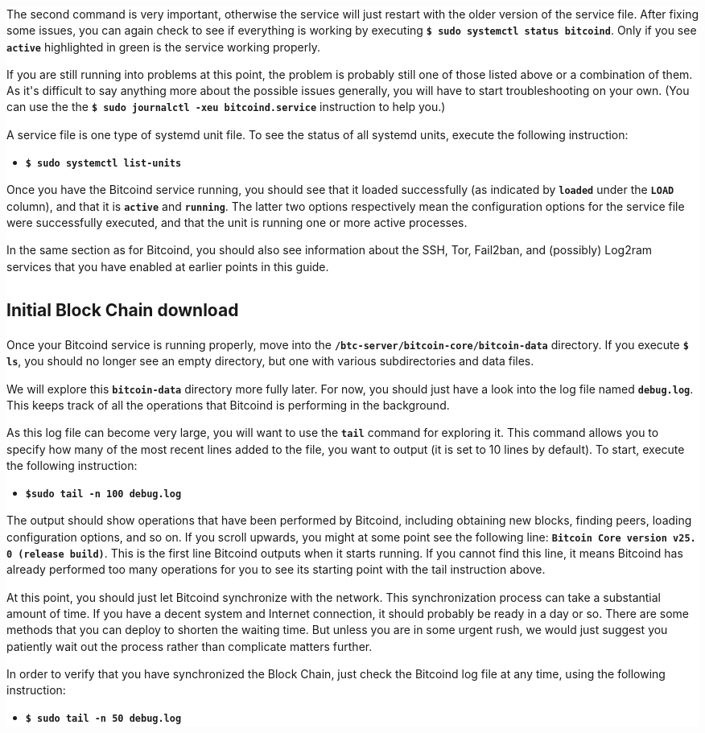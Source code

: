 The second command is very important, otherwise the service will just restart with the older version of the service file. After fixing some issues, you can again check to see if everything is working by executing **`$ sudo systemctl status bitcoind`**. Only if you see **`active`** highlighted in green is the service working properly.

If you are still running into problems at this point, the problem is probably still one of those listed above or a combination of them. As it's difficult to say anything more about the possible issues generally, you will have to start troubleshooting on your own. (You can use the the **`$ sudo journalctl -xeu bitcoind.service`** instruction to help you.)

A service file is one type of systemd unit file. To see the status of all systemd units, execute the following instruction:

* **`$ sudo systemctl list-units`**

Once you have the Bitcoind service running, you should see that it loaded successfully (as indicated by **`loaded`** under the **`LOAD`** column), and that it is **`active`** and **`running`**. The latter two options respectively mean the configuration options for the service file were successfully executed, and that the unit is running one or more active processes. 

In the same section as for Bitcoind, you should also see information about the SSH, Tor, Fail2ban, and (possibly) Log2ram services that you have enabled at earlier points in this guide. 


## Initial Block Chain download

Once your Bitcoind service is running properly, move into the **`/btc-server/bitcoin-core/bitcoin-data`** directory. If you execute **`$ ls`**, you should no longer see an empty directory, but one with various subdirectories and data files. 

We will explore this **`bitcoin-data`** directory more fully later. For now, you should just have a look into the log file named **`debug.log`**. This keeps track of all the operations that Bitcoind is performing in the background. 

As this log file can become very large, you will want to use the **`tail`** command for exploring it. This command allows you to specify how many of the most recent lines added to the file, you want to output (it is set to 10 lines by default). To start, execute the following instruction:

* **`$sudo tail -n 100 debug.log`**

The output should show operations that have been performed by Bitcoind, including obtaining new blocks, finding peers, loading configuration options, and so on. If you scroll upwards, you might at some point see the following line: **`Bitcoin Core version v25.0 (release build)`**. This is the first line Bitcoind outputs when it starts running. If you cannot find this line, it means Bitcoind has already performed too many operations for you to see its starting point with the tail instruction above. 

At this point, you should just let Bitcoind synchronize with the network. This synchronization process can take a substantial amount of time. If you have a decent system and Internet connection, it should probably be ready in a day or so. There are some methods that you can deploy to shorten the waiting time. But unless you are in some urgent rush, we would just suggest you patiently wait out the process rather than complicate matters further.   

In order to verify that you have synchronized the Block Chain, just check the Bitcoind log file at any time, using the following instruction:

* **`$ sudo tail -n 50 debug.log`**
